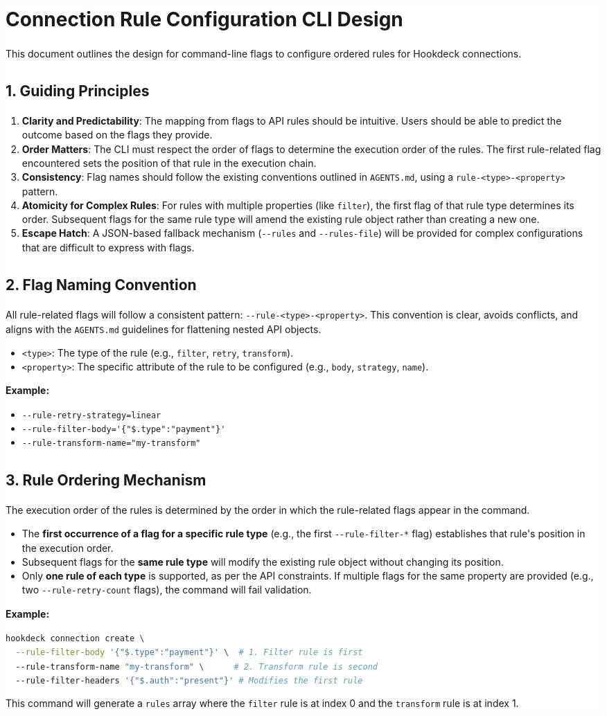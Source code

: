 # Connection Rule Configuration CLI Design

This document outlines the design for command-line flags to configure ordered rules for Hookdeck connections.

## 1. Guiding Principles

1.  **Clarity and Predictability**: The mapping from flags to API rules should be intuitive. Users should be able to predict the outcome based on the flags they provide.
2.  **Order Matters**: The CLI must respect the order of flags to determine the execution order of the rules. The first rule-related flag encountered sets the position of that rule in the execution chain.
3.  **Consistency**: Flag names should follow the existing conventions outlined in `AGENTS.md`, using a `rule-<type>-<property>` pattern.
4.  **Atomicity for Complex Rules**: For rules with multiple properties (like `filter`), the first flag of that rule type determines its order. Subsequent flags for the same rule type will amend the existing rule object rather than creating a new one.
5.  **Escape Hatch**: A JSON-based fallback mechanism (`--rules` and `--rules-file`) will be provided for complex configurations that are difficult to express with flags.


## 2. Flag Naming Convention

All rule-related flags will follow a consistent pattern: `--rule-<type>-<property>`. This convention is clear, avoids conflicts, and aligns with the `AGENTS.md` guidelines for flattening nested API objects.

-   `<type>`: The type of the rule (e.g., `filter`, `retry`, `transform`).
-   `<property>`: The specific attribute of the rule to be configured (e.g., `body`, `strategy`, `name`).

**Example:**
-   `--rule-retry-strategy=linear`
-   `--rule-filter-body='{"$.type":"payment"}'`
-   `--rule-transform-name="my-transform"`

## 3. Rule Ordering Mechanism

The execution order of the rules is determined by the order in which the rule-related flags appear in the command.

-   The **first occurrence of a flag for a specific rule type** (e.g., the first `--rule-filter-*` flag) establishes that rule's position in the execution order.
-   Subsequent flags for the **same rule type** will modify the existing rule object without changing its position.
-   Only **one rule of each type** is supported, as per the API constraints. If multiple flags for the same property are provided (e.g., two `--rule-retry-count` flags), the command will fail validation.

**Example:**
```bash
hookdeck connection create \
  --rule-filter-body '{"$.type":"payment"}' \  # 1. Filter rule is first
  --rule-transform-name "my-transform" \      # 2. Transform rule is second
  --rule-filter-headers '{"$.auth":"present"}' # Modifies the first rule
```
This command will generate a `rules` array where the `filter` rule is at index 0 and the `transform` rule is at index 1.
